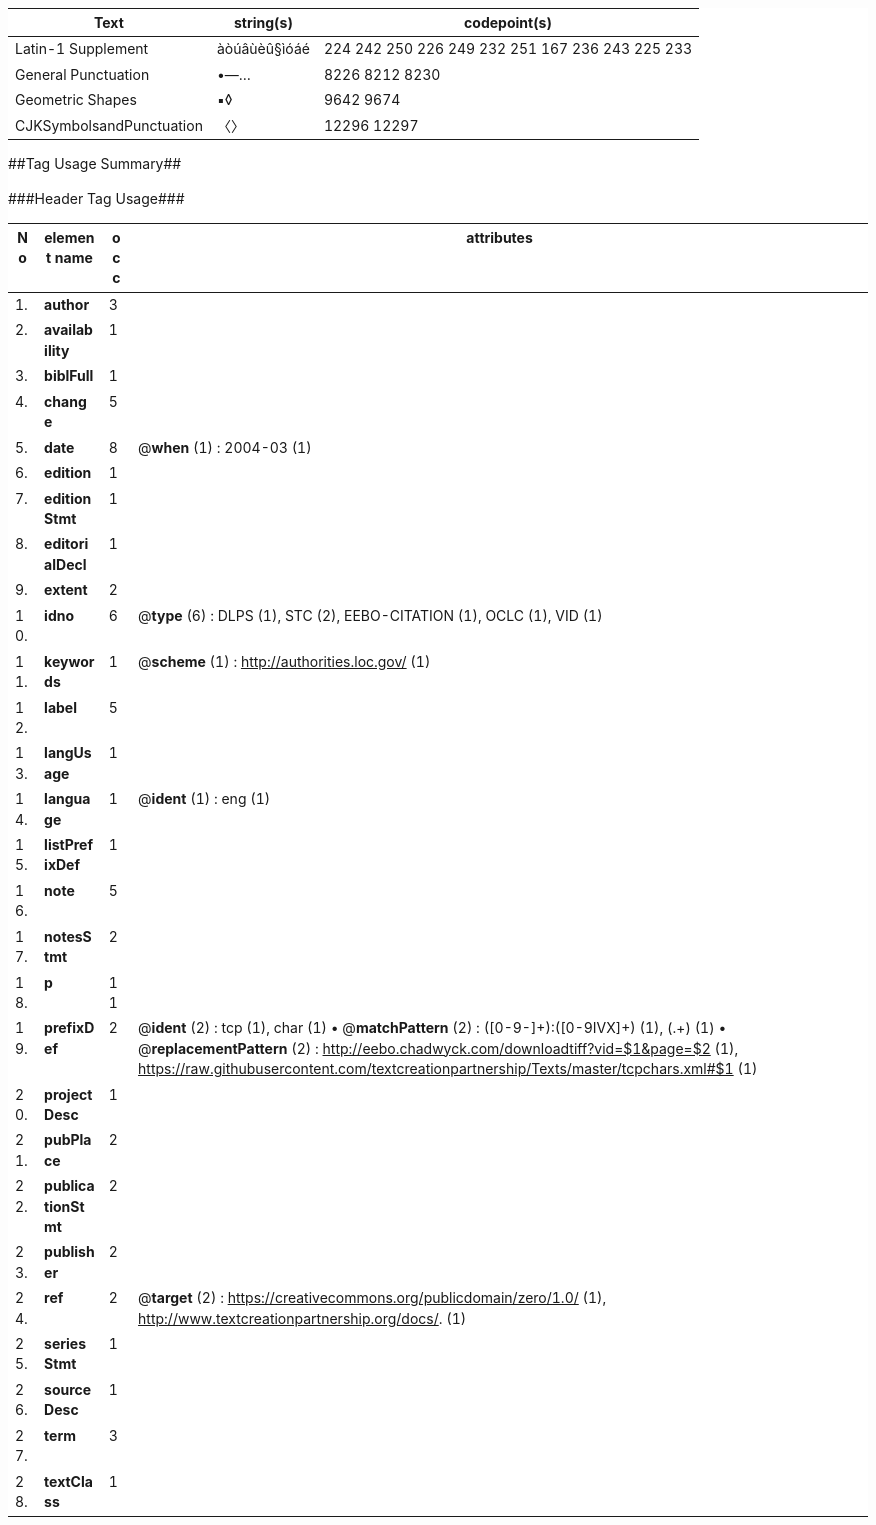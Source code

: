 
|Text|string(s)|codepoint(s)|
|---|---|---|
|Latin-1 Supplement|àòúâùèû§ìóáé|224 242 250 226 249 232 251 167 236 243 225 233|
|General Punctuation|•—…|8226 8212 8230|
|Geometric Shapes|▪◊|9642 9674|
|CJKSymbolsandPunctuation|〈〉|12296 12297|

##Tag Usage Summary##

###Header Tag Usage###

|No|element name|occ|attributes|
|---|---|---|---|
|1.|__author__|3||
|2.|__availability__|1||
|3.|__biblFull__|1||
|4.|__change__|5||
|5.|__date__|8| @__when__ (1) : 2004-03 (1)|
|6.|__edition__|1||
|7.|__editionStmt__|1||
|8.|__editorialDecl__|1||
|9.|__extent__|2||
|10.|__idno__|6| @__type__ (6) : DLPS (1), STC (2), EEBO-CITATION (1), OCLC (1), VID (1)|
|11.|__keywords__|1| @__scheme__ (1) : http://authorities.loc.gov/ (1)|
|12.|__label__|5||
|13.|__langUsage__|1||
|14.|__language__|1| @__ident__ (1) : eng (1)|
|15.|__listPrefixDef__|1||
|16.|__note__|5||
|17.|__notesStmt__|2||
|18.|__p__|11||
|19.|__prefixDef__|2| @__ident__ (2) : tcp (1), char (1)  •  @__matchPattern__ (2) : ([0-9\-]+):([0-9IVX]+) (1), (.+) (1)  •  @__replacementPattern__ (2) : http://eebo.chadwyck.com/downloadtiff?vid=$1&page=$2 (1), https://raw.githubusercontent.com/textcreationpartnership/Texts/master/tcpchars.xml#$1 (1)|
|20.|__projectDesc__|1||
|21.|__pubPlace__|2||
|22.|__publicationStmt__|2||
|23.|__publisher__|2||
|24.|__ref__|2| @__target__ (2) : https://creativecommons.org/publicdomain/zero/1.0/ (1), http://www.textcreationpartnership.org/docs/. (1)|
|25.|__seriesStmt__|1||
|26.|__sourceDesc__|1||
|27.|__term__|3||
|28.|__textClass__|1||